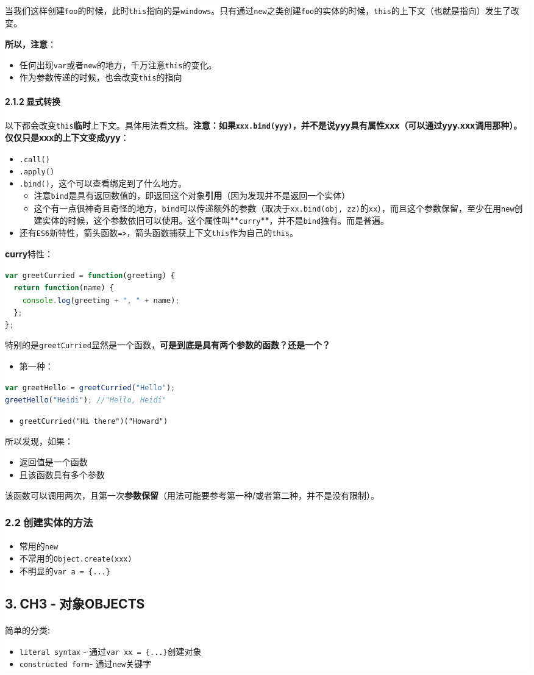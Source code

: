 当我们这样创建`foo`的时候，此时`this`指向的是`windows`。只有通过`new`之类创建`foo`的实体的时候，`this`的上下文（也就是指向）发生了改变。

**所以，注意**：

* 任何出现`var`或者`new`的地方，千万注意`this`的变化。
* 作为参数传递的时候，也会改变`this`的指向

#### 2.1.2 显式转换

以下都会改变`this`**临时**上下文。具体用法看文档。**注意：如果`xxx.bind(yyy)`，并不是说yyy具有属性xxx（可以通过yyy.xxx调用那种）。仅仅只是xxx的上下文变成yyy**：

* `.call()`
* `.apply()`
* `.bind()`，这个可以查看绑定到了什么地方。
	* 注意`bind`是具有返回数值的，即返回这个对象**引用**（因为发现并不是返回一个实体）
	* 这个有一点很神奇且奇怪的地方，`bind`可以传递额外的参数（取决于`xx.bind(obj, zz)`的`xx`），而且这个参数保留，至少在用`new`创建实体的时候，这个参数依旧可以使用。这个属性叫**`curry`**，并不是`bind`独有。而是普遍。
* 还有`ES6`新特性，箭头函数`=>`，箭头函数捕获上下文`this`作为自己的`this`。

**curry**特性：

```JavaScript
var greetCurried = function(greeting) {
  return function(name) {
    console.log(greeting + ", " + name);
  };
};
```
特别的是`greetCurried`显然是一个函数，**可是到底是具有两个参数的函数？还是一个？**

* 第一种：
```JavaScript
var greetHello = greetCurried("Hello");
greetHello("Heidi"); //"Hello, Heidi"
```
* `greetCurried("Hi there")("Howard")`

所以发现，如果：

* 返回值是一个函数
* 且该函数具有多个参数

该函数可以调用两次，且第一次**参数保留**（用法可能要参考第一种/或者第二种，并不是没有限制）。

### 2.2 创建实体的方法

* 常用的`new`
* 不常用的`Object.create(xxx)`
* 不明显的`var a = {...}`

## 3. CH3 - 对象OBJECTS

简单的分类:

* `literal syntax` - 通过`var xx = {...}`创建对象
* `constructed form`- 通过`new`关键字
 